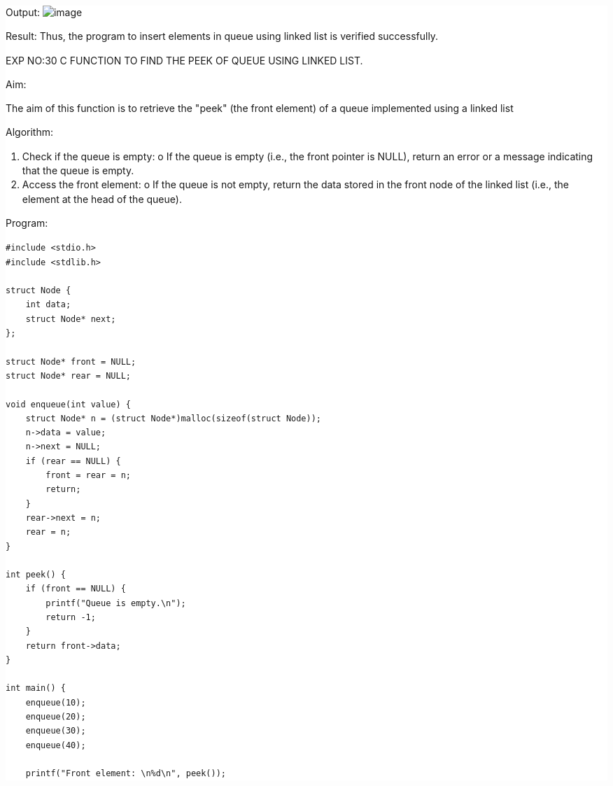 ```
```
Output:
![image](https://github.com/user-attachments/assets/5b9a5470-dd2c-4fe3-9f0a-6bb2ce579f21)


Result:
Thus, the program to insert elements in queue using linked list is verified successfully.



EXP NO:30 C FUNCTION TO FIND THE PEEK OF QUEUE USING LINKED LIST.


Aim:

The aim of this function is to retrieve the "peek" (the front element) of a queue implemented using a linked list

Algorithm:

1.	Check if the queue is empty:
o	If the queue is empty (i.e., the front pointer is NULL), return an error or a message indicating that the queue is empty.
2.	Access the front element:
o	If the queue is not empty, return the data stored in the front node of the linked list (i.e., the element at the head of the queue).

Program:
```
#include <stdio.h>
#include <stdlib.h>

struct Node {
    int data;
    struct Node* next;
};

struct Node* front = NULL;
struct Node* rear = NULL;

void enqueue(int value) {
    struct Node* n = (struct Node*)malloc(sizeof(struct Node));
    n->data = value;
    n->next = NULL;
    if (rear == NULL) {
        front = rear = n;
        return;
    }
    rear->next = n;
    rear = n;
}

int peek() {
    if (front == NULL) {
        printf("Queue is empty.\n");
        return -1;
    }
    return front->data;
}

int main() {
    enqueue(10);
    enqueue(20);
    enqueue(30);
    enqueue(40);

    printf("Front element: \n%d\n", peek());
```